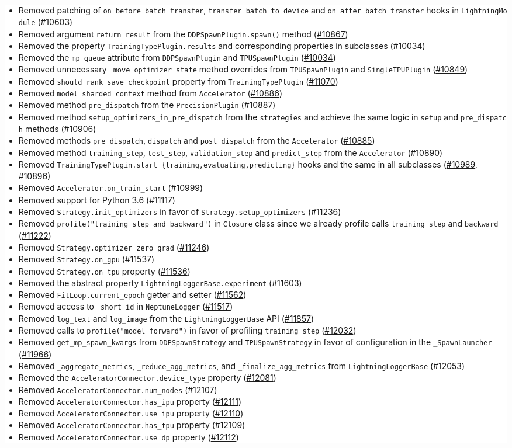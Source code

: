 - Removed patching of `on_before_batch_transfer`, `transfer_batch_to_device` and `on_after_batch_transfer` hooks in `LightningModule` ([#10603](https://github.com/Lightning-AI/lightning/pull/10603))
- Removed argument `return_result` from the `DDPSpawnPlugin.spawn()` method ([#10867](https://github.com/Lightning-AI/lightning/pull/10867))
- Removed the property `TrainingTypePlugin.results` and corresponding properties in subclasses ([#10034](https://github.com/Lightning-AI/lightning/pull/10034))
- Removed the `mp_queue` attribute from `DDPSpawnPlugin` and `TPUSpawnPlugin` ([#10034](https://github.com/Lightning-AI/lightning/pull/10034))
- Removed unnecessary `_move_optimizer_state` method overrides from `TPUSpawnPlugin` and `SingleTPUPlugin` ([#10849](https://github.com/Lightning-AI/lightning/pull/10849))
- Removed `should_rank_save_checkpoint` property from `TrainingTypePlugin` ([#11070](https://github.com/Lightning-AI/lightning/pull/11070))
- Removed `model_sharded_context` method from `Accelerator` ([#10886](https://github.com/Lightning-AI/lightning/pull/10886))
- Removed method `pre_dispatch` from the `PrecisionPlugin` ([#10887](https://github.com/Lightning-AI/lightning/pull/10887))
- Removed method `setup_optimizers_in_pre_dispatch` from the `strategies` and achieve the same logic in `setup` and `pre_dispatch` methods ([#10906](https://github.com/Lightning-AI/lightning/pull/10906))
- Removed methods `pre_dispatch`, `dispatch` and `post_dispatch` from the `Accelerator` ([#10885](https://github.com/Lightning-AI/lightning/pull/10885))
- Removed method `training_step`, `test_step`, `validation_step` and `predict_step` from the `Accelerator` ([#10890](https://github.com/Lightning-AI/lightning/pull/10890))
- Removed `TrainingTypePlugin.start_{training,evaluating,predicting}` hooks and the same in all subclasses ([#10989](https://github.com/Lightning-AI/lightning/pull/10989), [#10896](https://github.com/Lightning-AI/lightning/pull/10896))
- Removed `Accelerator.on_train_start` ([#10999](https://github.com/Lightning-AI/lightning/pull/10999))
- Removed support for Python 3.6 ([#11117](https://github.com/Lightning-AI/lightning/pull/11117))
- Removed `Strategy.init_optimizers` in favor of `Strategy.setup_optimizers` ([#11236](https://github.com/Lightning-AI/lightning/pull/11236))
- Removed `profile("training_step_and_backward")` in `Closure` class since we already profile calls `training_step` and `backward` ([#11222](https://github.com/Lightning-AI/lightning/pull/11222))
- Removed `Strategy.optimizer_zero_grad` ([#11246](https://github.com/Lightning-AI/lightning/pull/11246))
- Removed `Strategy.on_gpu` ([#11537](https://github.com/Lightning-AI/lightning/pull/11537))
- Removed `Strategy.on_tpu` property ([#11536](https://github.com/Lightning-AI/lightning/pull/11536))
- Removed the abstract property `LightningLoggerBase.experiment` ([#11603](https://github.com/Lightning-AI/lightning/pull/11603))
- Removed `FitLoop.current_epoch` getter and setter ([#11562](https://github.com/Lightning-AI/lightning/pull/11562))
- Removed access to `_short_id` in `NeptuneLogger` ([#11517](https://github.com/Lightning-AI/lightning/pull/11517))
- Removed `log_text` and `log_image` from the `LightningLoggerBase` API ([#11857](https://github.com/Lightning-AI/lightning/pull/11857))
- Removed calls to `profile("model_forward")` in favor of profiling `training_step` ([#12032](https://github.com/Lightning-AI/lightning/pull/12032))
- Removed `get_mp_spawn_kwargs` from `DDPSpawnStrategy` and `TPUSpawnStrategy` in favor of configuration in the `_SpawnLauncher` ([#11966](https://github.com/Lightning-AI/lightning/pull/11966))
- Removed `_aggregate_metrics`, `_reduce_agg_metrics`, and `_finalize_agg_metrics` from `LightningLoggerBase` ([#12053](https://github.com/Lightning-AI/lightning/pull/12053))
- Removed the `AcceleratorConnector.device_type` property ([#12081](https://github.com/Lightning-AI/lightning/pull/12081))
- Removed `AcceleratorConnector.num_nodes` ([#12107](https://github.com/Lightning-AI/lightning/pull/12107))
- Removed `AcceleratorConnector.has_ipu` property ([#12111](https://github.com/Lightning-AI/lightning/pull/12111))
- Removed `AcceleratorConnector.use_ipu` property ([#12110](https://github.com/Lightning-AI/lightning/pull/12110))
- Removed `AcceleratorConnector.has_tpu` property ([#12109](https://github.com/Lightning-AI/lightning/pull/12109))
- Removed `AcceleratorConnector.use_dp` property ([#12112](https://github.com/Lightning-AI/lightning/pull/12112))